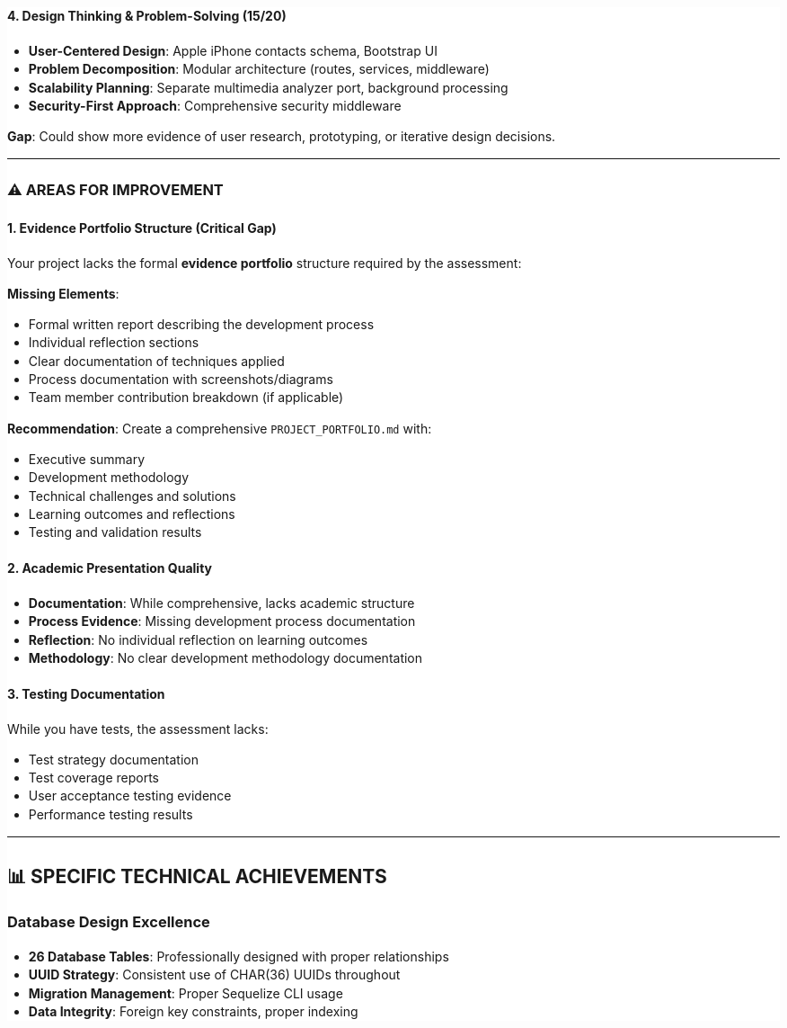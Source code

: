 #### **4. Design Thinking & Problem-Solving (15/20)**
- **User-Centered Design**: Apple iPhone contacts schema, Bootstrap UI
- **Problem Decomposition**: Modular architecture (routes, services, middleware)
- **Scalability Planning**: Separate multimedia analyzer port, background processing
- **Security-First Approach**: Comprehensive security middleware

**Gap**: Could show more evidence of user research, prototyping, or iterative design decisions.

---

### **⚠️ AREAS FOR IMPROVEMENT**

#### **1. Evidence Portfolio Structure (Critical Gap)**
Your project lacks the formal **evidence portfolio** structure required by the assessment:

**Missing Elements**:
- Formal written report describing the development process
- Individual reflection sections
- Clear documentation of techniques applied
- Process documentation with screenshots/diagrams
- Team member contribution breakdown (if applicable)

**Recommendation**: Create a comprehensive `PROJECT_PORTFOLIO.md` with:
- Executive summary
- Development methodology
- Technical challenges and solutions
- Learning outcomes and reflections
- Testing and validation results

#### **2. Academic Presentation Quality**
- **Documentation**: While comprehensive, lacks academic structure
- **Process Evidence**: Missing development process documentation
- **Reflection**: No individual reflection on learning outcomes
- **Methodology**: No clear development methodology documentation

#### **3. Testing Documentation**
While you have tests, the assessment lacks:
- Test strategy documentation
- Test coverage reports
- User acceptance testing evidence
- Performance testing results

---

## 📊 **SPECIFIC TECHNICAL ACHIEVEMENTS**

### **Database Design Excellence**
- **26 Database Tables**: Professionally designed with proper relationships
- **UUID Strategy**: Consistent use of CHAR(36) UUIDs throughout
- **Migration Management**: Proper Sequelize CLI usage
- **Data Integrity**: Foreign key constraints, proper indexing
